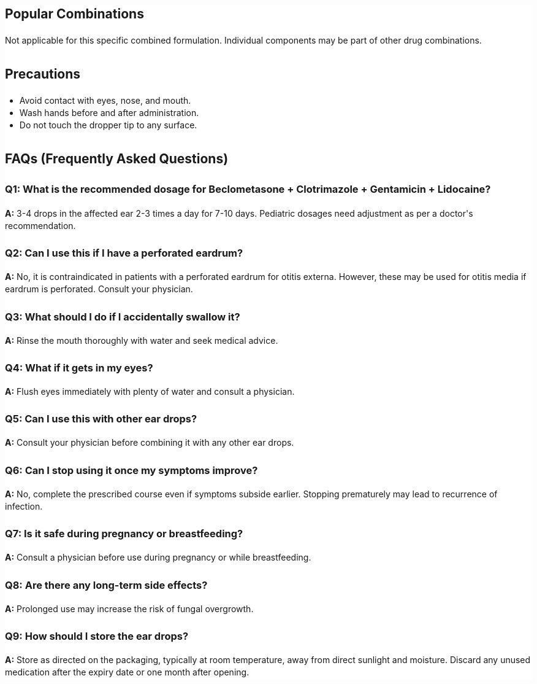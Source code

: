 ## **Popular Combinations**

Not applicable for this specific combined formulation. Individual components may be part of other drug combinations.

## **Precautions**

* Avoid contact with eyes, nose, and mouth.
* Wash hands before and after administration.
* Do not touch the dropper tip to any surface.

## **FAQs (Frequently Asked Questions)**

### **Q1: What is the recommended dosage for Beclometasone + Clotrimazole + Gentamicin + Lidocaine?**

**A:** 3-4 drops in the affected ear 2-3 times a day for 7-10 days. Pediatric dosages need adjustment as per a doctor's recommendation.

### **Q2: Can I use this if I have a perforated eardrum?**

**A:**  No, it is contraindicated in patients with a perforated eardrum for otitis externa. However, these may be used for otitis media if eardrum is perforated. Consult your physician.

### **Q3:  What should I do if I accidentally swallow it?**

**A:** Rinse the mouth thoroughly with water and seek medical advice.

### **Q4: What if it gets in my eyes?**

**A:** Flush eyes immediately with plenty of water and consult a physician.

### **Q5: Can I use this with other ear drops?**

**A:** Consult your physician before combining it with any other ear drops.

### **Q6: Can I stop using it once my symptoms improve?**

**A:** No, complete the prescribed course even if symptoms subside earlier.  Stopping prematurely may lead to recurrence of infection.

### **Q7: Is it safe during pregnancy or breastfeeding?**

**A:** Consult a physician before use during pregnancy or while breastfeeding.

### **Q8: Are there any long-term side effects?**

**A:** Prolonged use may increase the risk of fungal overgrowth.

### **Q9: How should I store the ear drops?**

**A:** Store as directed on the packaging, typically at room temperature, away from direct sunlight and moisture. Discard any unused medication after the expiry date or one month after opening.



